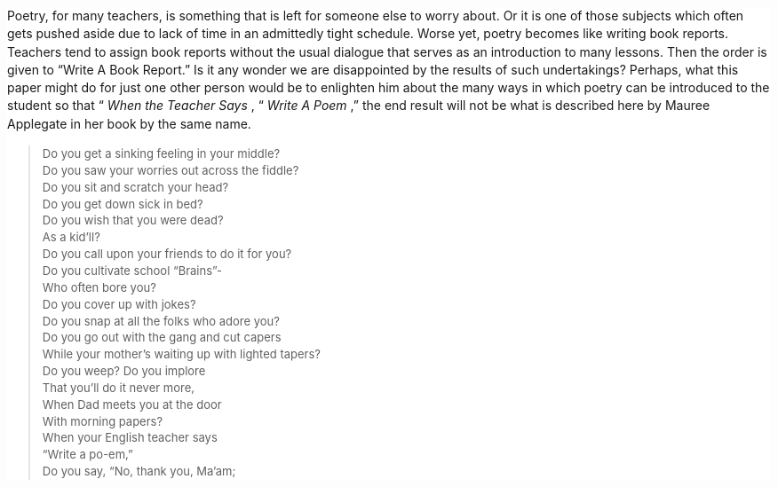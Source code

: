   Poetry, for many teachers, is something that is left for someone else to worry about. Or it is one of those subjects which often gets pushed aside due to lack of time in an admittedly tight schedule. Worse yet, poetry becomes like writing book reports. Teachers tend to assign book reports without the usual dialogue that serves as an introduction to many lessons. Then the order is given to “Write A Book Report.” Is it any wonder we are disappointed by the results of such undertakings? Perhaps, what this paper might do for just one other person would be to enlighten him about the many ways in which poetry can be introduced to the student so that “
  <i>
   When the Teacher Says
  </i>
  , “
  <i>
   Write A Poem
  </i>
  ,” the end result will not be what is described here by Mauree Applegate in her book by the same name.
 </p>
<blockquote>
  <dl>
   <font size="-1">
    <dt>
     Do you get a sinking feeling in your middle?
     <dt>
      Do you saw your worries out across the fiddle?
      <dt>
       Do you sit and scratch your head?
       <dt>
        Do you get down sick in bed?
        <dt>
         Do you wish that you were dead?
         <dt>
          As a kid’ll?
          <dt>
           <dt>
            Do you call upon your friends to do it for you?
            <dt>
             Do you cultivate school “Brains”-
             <dt>
              Who often bore you?
              <dt>
               Do you cover up with jokes?
               <dt>
                Do you snap at all the folks who adore you?
                <dt>
                 <dt>
                  Do you go out with the gang and cut capers
                  <dt>
                   While your mother’s waiting up with lighted tapers?
                   <dt>
                    Do you weep? Do you implore
                    <dt>
                     That you’ll do it never more,
                     <dt>
                      When Dad meets you at the door
                      <dt>
                       With morning papers?
                       <dt>
                        <dt>
                         When your English teacher says
                         <dt>
                          “Write a po-em,”
                          <dt>
                           Do you say, “No, thank you, Ma’am;
                           <dt>